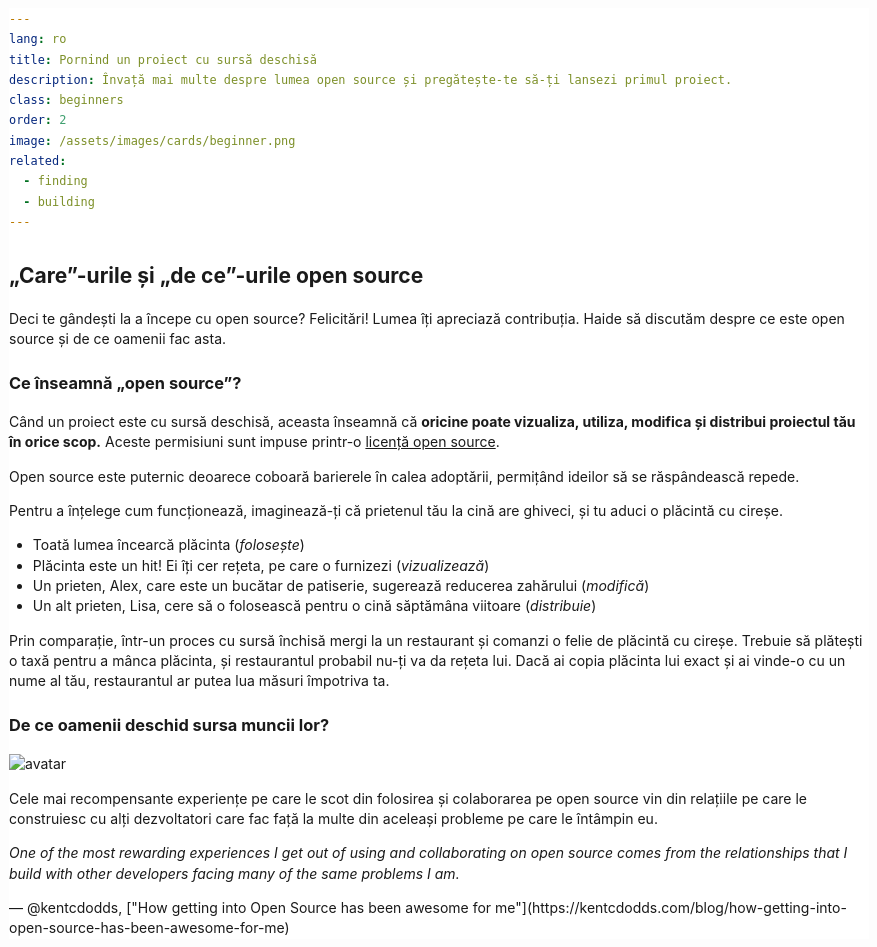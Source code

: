 ```yaml
---
lang: ro
title: Pornind un proiect cu sursă deschisă
description: Învață mai multe despre lumea open source și pregătește-te să-ți lansezi primul proiect.
class: beginners
order: 2
image: /assets/images/cards/beginner.png
related:
  - finding
  - building
---
```


## „Care”-urile și „de ce”-urile open source

Deci te gândești la a începe cu open source? Felicitări! Lumea îți apreciază contribuția. Haide să discutăm despre ce este open source și de ce oamenii fac asta.

### Ce înseamnă „open source”?

Când un proiect este cu sursă deschisă, aceasta înseamnă că **oricine poate vizualiza, utiliza, modifica și distribui proiectul tău în orice scop.** Aceste permisiuni sunt impuse printr-o [licență open source](https://opensource.org/licenses).

Open source este puternic deoarece coboară barierele în calea adoptării, permițând ideilor să se răspândească repede.

Pentru a înțelege cum funcționează, imaginează-ți că prietenul tău la cină are ghiveci, și tu aduci o plăcintă cu cireșe.

* Toată lumea încearcă plăcinta (_folosește_)
* Plăcinta este un hit! Ei îți cer rețeta, pe care o furnizezi (_vizualizează_)
* Un prieten, Alex, care este un bucătar de patiserie, sugerează reducerea zahărului (_modifică_)
* Un alt prieten, Lisa, cere să o folosească pentru o cină săptămâna viitoare (_distribuie_)

Prin comparație, într-un proces cu sursă închisă mergi la un restaurant și comanzi o felie de plăcintă cu cireșe. Trebuie să plătești o taxă pentru a mânca plăcinta, și restaurantul probabil nu-ți va da rețeta lui. Dacă ai copia plăcinta lui exact și ai vinde-o cu un nume al tău, restaurantul ar putea lua măsuri împotriva ta.

### De ce oamenii deschid sursa muncii lor?

<aside markdown="1" class="pquote">
  <img src="https://avatars.githubusercontent.com/kentcdodds?s=180" class="pquote-avatar" alt="avatar">
  <p>
    Cele mai recompensante experiențe pe care le scot din folosirea și colaborarea pe open source vin din relațiile pe care le construiesc cu alți dezvoltatori care fac față la multe din aceleași probleme pe care le întâmpin eu.
  </p>
  <p>
    <em>
      One of the most rewarding experiences I get out of using and collaborating on open source comes from the relationships that I build with other developers facing many of the same problems I am.
    </em>
  </p>
  <p markdown="1" class="pquote-credit">
— @kentcdodds, ["How getting into Open Source has been awesome for me"](https://kentcdodds.com/blog/how-getting-into-open-source-has-been-awesome-for-me)
  </p>
</aside>
